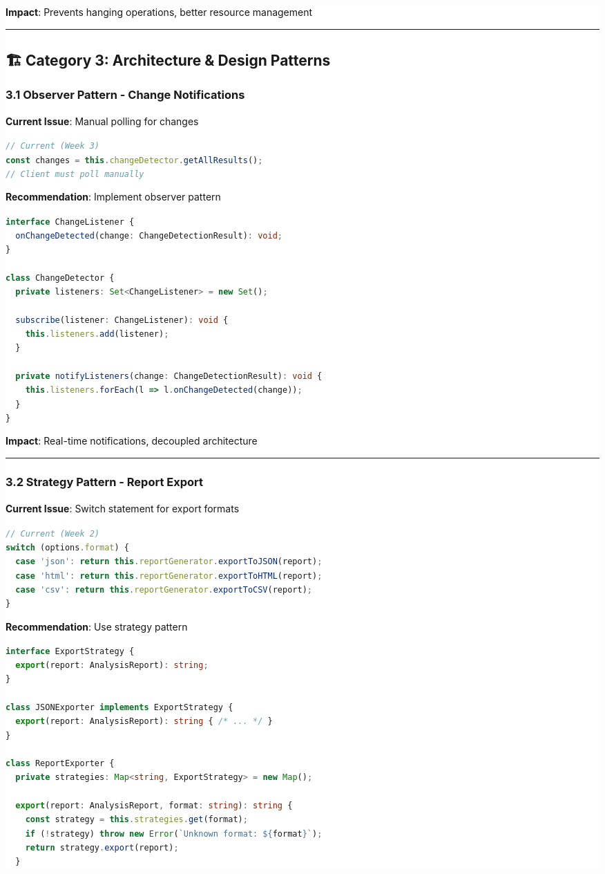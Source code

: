 **Impact**: Prevents hanging operations, better resource management

---

## 🏗️ Category 3: Architecture & Design Patterns

### 3.1 Observer Pattern - Change Notifications
**Current Issue**: Manual polling for changes
```typescript
// Current (Week 3)
const changes = this.changeDetector.getAllResults();
// Client must poll manually
```

**Recommendation**: Implement observer pattern
```typescript
interface ChangeListener {
  onChangeDetected(change: ChangeDetectionResult): void;
}

class ChangeDetector {
  private listeners: Set<ChangeListener> = new Set();
  
  subscribe(listener: ChangeListener): void {
    this.listeners.add(listener);
  }
  
  private notifyListeners(change: ChangeDetectionResult): void {
    this.listeners.forEach(l => l.onChangeDetected(change));
  }
}
```

**Impact**: Real-time notifications, decoupled architecture

---

### 3.2 Strategy Pattern - Report Export
**Current Issue**: Switch statement for export formats
```typescript
// Current (Week 2)
switch (options.format) {
  case 'json': return this.reportGenerator.exportToJSON(report);
  case 'html': return this.reportGenerator.exportToHTML(report);
  case 'csv': return this.reportGenerator.exportToCSV(report);
}
```

**Recommendation**: Use strategy pattern
```typescript
interface ExportStrategy {
  export(report: AnalysisReport): string;
}

class JSONExporter implements ExportStrategy {
  export(report: AnalysisReport): string { /* ... */ }
}

class ReportExporter {
  private strategies: Map<string, ExportStrategy> = new Map();
  
  export(report: AnalysisReport, format: string): string {
    const strategy = this.strategies.get(format);
    if (!strategy) throw new Error(`Unknown format: ${format}`);
    return strategy.export(report);
  }
```